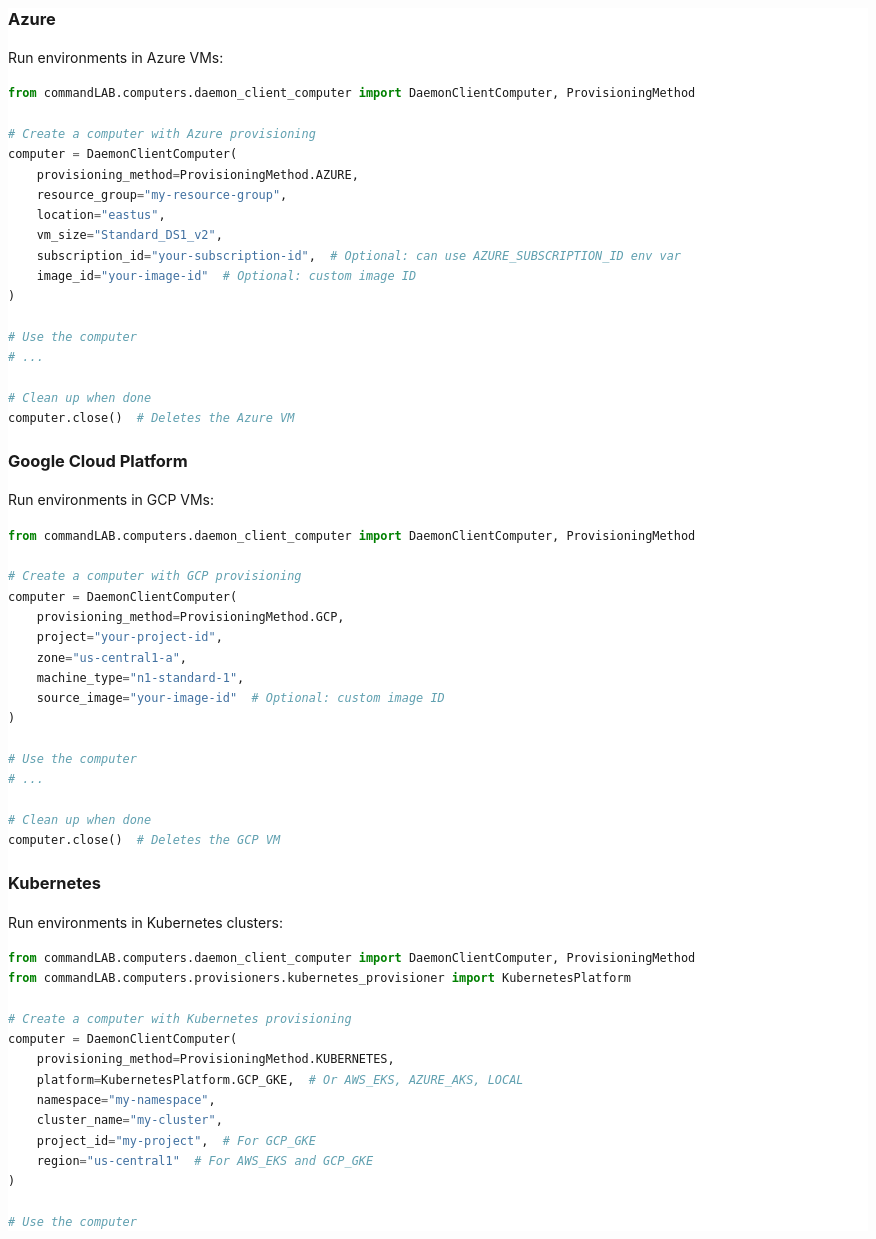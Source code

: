 ### Azure

Run environments in Azure VMs:

```python
from commandLAB.computers.daemon_client_computer import DaemonClientComputer, ProvisioningMethod

# Create a computer with Azure provisioning
computer = DaemonClientComputer(
    provisioning_method=ProvisioningMethod.AZURE,
    resource_group="my-resource-group",
    location="eastus",
    vm_size="Standard_DS1_v2",
    subscription_id="your-subscription-id",  # Optional: can use AZURE_SUBSCRIPTION_ID env var
    image_id="your-image-id"  # Optional: custom image ID
)

# Use the computer
# ...

# Clean up when done
computer.close()  # Deletes the Azure VM
```

### Google Cloud Platform

Run environments in GCP VMs:

```python
from commandLAB.computers.daemon_client_computer import DaemonClientComputer, ProvisioningMethod

# Create a computer with GCP provisioning
computer = DaemonClientComputer(
    provisioning_method=ProvisioningMethod.GCP,
    project="your-project-id",
    zone="us-central1-a",
    machine_type="n1-standard-1",
    source_image="your-image-id"  # Optional: custom image ID
)

# Use the computer
# ...

# Clean up when done
computer.close()  # Deletes the GCP VM
```

### Kubernetes

Run environments in Kubernetes clusters:

```python
from commandLAB.computers.daemon_client_computer import DaemonClientComputer, ProvisioningMethod
from commandLAB.computers.provisioners.kubernetes_provisioner import KubernetesPlatform

# Create a computer with Kubernetes provisioning
computer = DaemonClientComputer(
    provisioning_method=ProvisioningMethod.KUBERNETES,
    platform=KubernetesPlatform.GCP_GKE,  # Or AWS_EKS, AZURE_AKS, LOCAL
    namespace="my-namespace",
    cluster_name="my-cluster",
    project_id="my-project",  # For GCP_GKE
    region="us-central1"  # For AWS_EKS and GCP_GKE
)

# Use the computer
```
